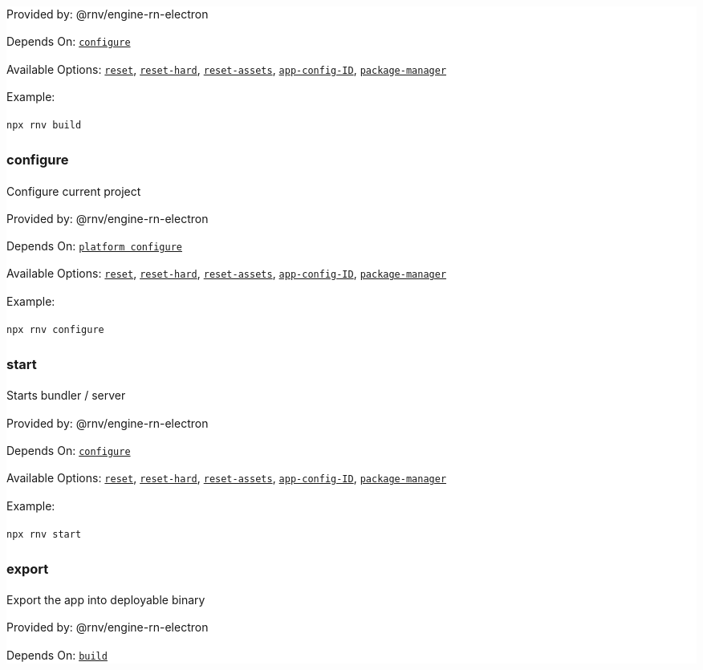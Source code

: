 Provided by: @rnv/engine-rn-electron

Depends On:
[`configure`](#configure)


Available Options:
[`reset`](#reset), [`reset-hard`](#reset-hard), [`reset-assets`](#reset-assets), [`app-config-ID`](#app-config-id), [`package-manager`](#package-manager)

Example:
```bash
npx rnv build
```

### configure

Configure current project

Provided by: @rnv/engine-rn-electron

Depends On:
[`platform configure`](#platform-configure)


Available Options:
[`reset`](#reset), [`reset-hard`](#reset-hard), [`reset-assets`](#reset-assets), [`app-config-ID`](#app-config-id), [`package-manager`](#package-manager)

Example:
```bash
npx rnv configure
```

### start

Starts bundler / server

Provided by: @rnv/engine-rn-electron

Depends On:
[`configure`](#configure)


Available Options:
[`reset`](#reset), [`reset-hard`](#reset-hard), [`reset-assets`](#reset-assets), [`app-config-ID`](#app-config-id), [`package-manager`](#package-manager)

Example:
```bash
npx rnv start
```

### export

Export the app into deployable binary

Provided by: @rnv/engine-rn-electron

Depends On:
[`build`](#build)
